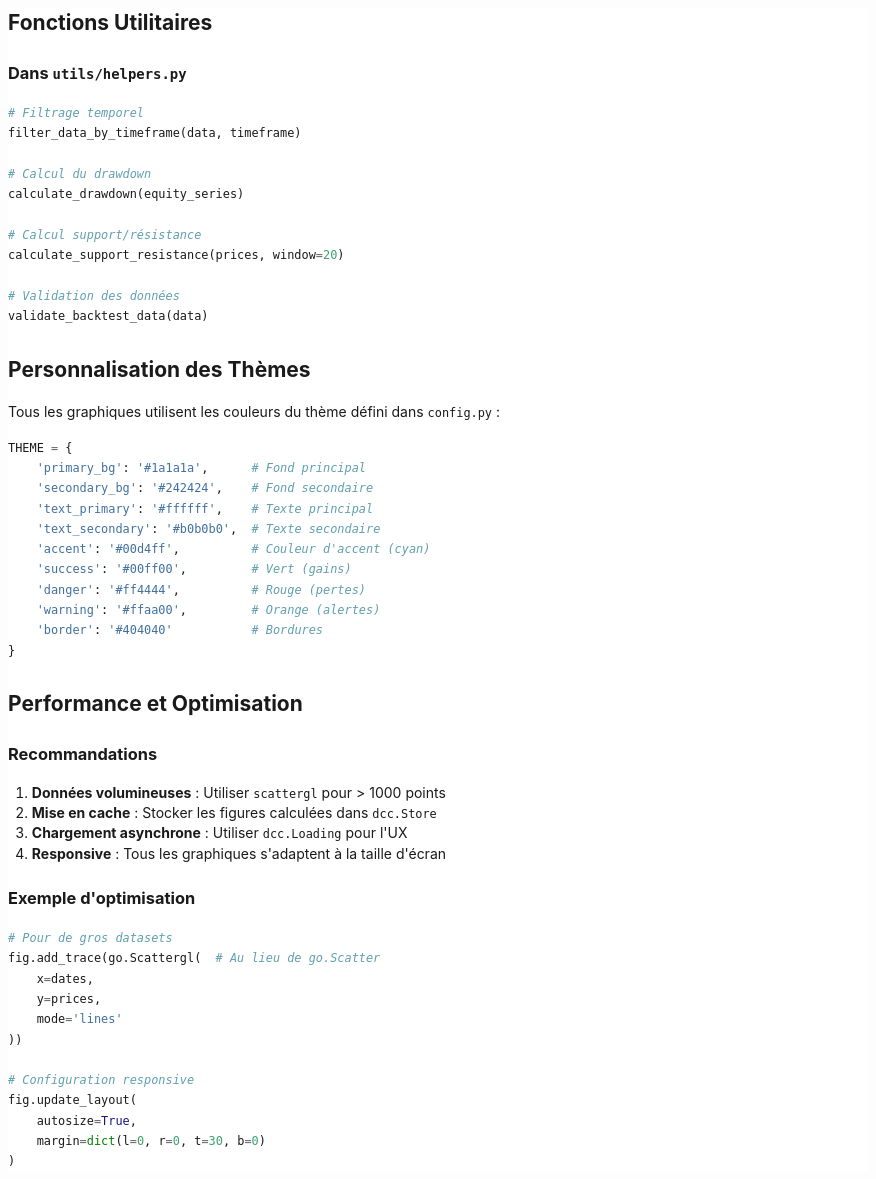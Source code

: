 ## Fonctions Utilitaires

### Dans `utils/helpers.py`

```python
# Filtrage temporel
filter_data_by_timeframe(data, timeframe)

# Calcul du drawdown
calculate_drawdown(equity_series)

# Calcul support/résistance
calculate_support_resistance(prices, window=20)

# Validation des données
validate_backtest_data(data)
```

## Personnalisation des Thèmes

Tous les graphiques utilisent les couleurs du thème défini dans `config.py` :

```python
THEME = {
    'primary_bg': '#1a1a1a',      # Fond principal
    'secondary_bg': '#242424',    # Fond secondaire
    'text_primary': '#ffffff',    # Texte principal
    'text_secondary': '#b0b0b0',  # Texte secondaire
    'accent': '#00d4ff',          # Couleur d'accent (cyan)
    'success': '#00ff00',         # Vert (gains)
    'danger': '#ff4444',          # Rouge (pertes)
    'warning': '#ffaa00',         # Orange (alertes)
    'border': '#404040'           # Bordures
}
```

## Performance et Optimisation

### Recommandations

1. **Données volumineuses** : Utiliser `scattergl` pour > 1000 points
2. **Mise en cache** : Stocker les figures calculées dans `dcc.Store`
3. **Chargement asynchrone** : Utiliser `dcc.Loading` pour l'UX
4. **Responsive** : Tous les graphiques s'adaptent à la taille d'écran

### Exemple d'optimisation

```python
# Pour de gros datasets
fig.add_trace(go.Scattergl(  # Au lieu de go.Scatter
    x=dates,
    y=prices,
    mode='lines'
))

# Configuration responsive
fig.update_layout(
    autosize=True,
    margin=dict(l=0, r=0, t=30, b=0)
)
```
